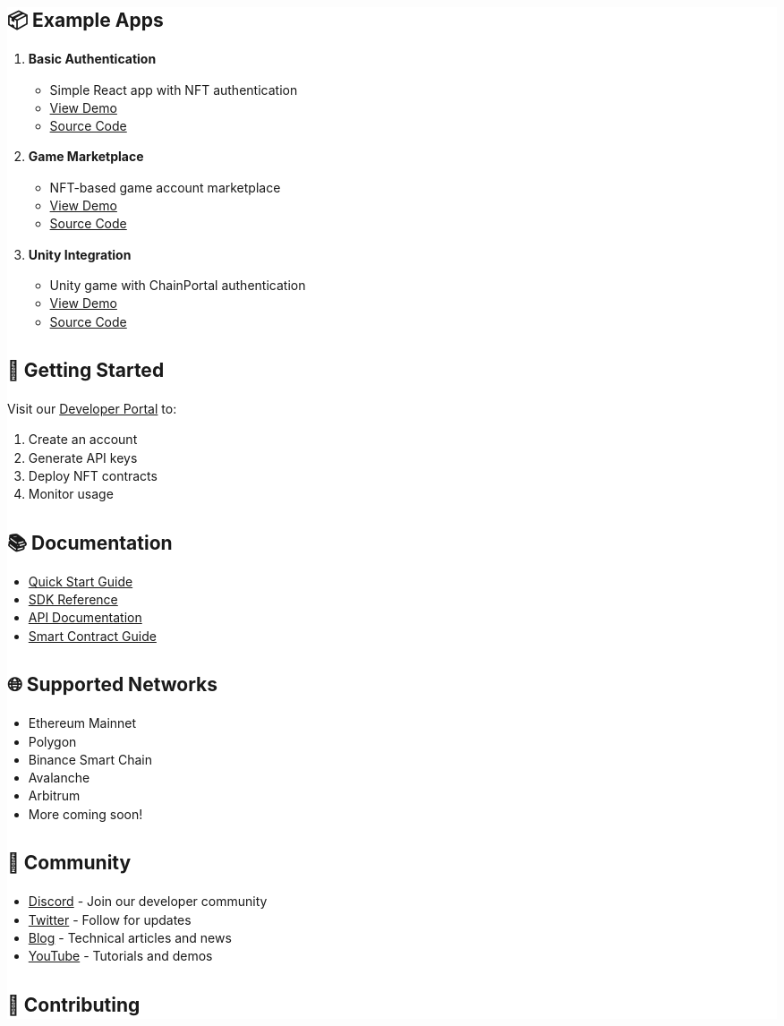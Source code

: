 ## 📦 Example Apps

1. **Basic Authentication**

   - Simple React app with NFT authentication
   - [View Demo](https://demo.chainportal.com/basic)
   - [Source Code](https://github.com/chainportal/chainportal-examples/tree/main/basic)

2. **Game Marketplace**

   - NFT-based game account marketplace
   - [View Demo](https://demo.chainportal.com/marketplace)
   - [Source Code](https://github.com/chainportal/chainportal-examples/tree/main/marketplace)

3. **Unity Integration**
   - Unity game with ChainPortal authentication
   - [View Demo](https://demo.chainportal.com/unity)
   - [Source Code](https://github.com/chainportal/chainportal-examples/tree/main/unity)

## 🚀 Getting Started

Visit our [Developer Portal](https://console.chainportal.com) to:

1. Create an account
2. Generate API keys
3. Deploy NFT contracts
4. Monitor usage

## 📚 Documentation

- [Quick Start Guide](https://docs.chainportal.com/quick-start)
- [SDK Reference](https://docs.chainportal.com/sdk)
- [API Documentation](https://docs.chainportal.com/api)
- [Smart Contract Guide](https://docs.chainportal.com/contracts)

## 🌐 Supported Networks

- Ethereum Mainnet
- Polygon
- Binance Smart Chain
- Avalanche
- Arbitrum
- More coming soon!

## 💪 Community

- [Discord](https://discord.gg/chainportal) - Join our developer community
- [Twitter](https://twitter.com/chainportal) - Follow for updates
- [Blog](https://blog.chainportal.com) - Technical articles and news
- [YouTube](https://youtube.com/chainportal) - Tutorials and demos

## 🤝 Contributing
